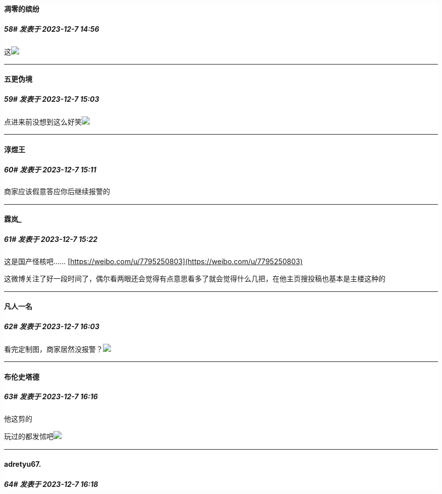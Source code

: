 ####  凋零的缤纷  
##### 58#       发表于 2023-12-7 14:56

这<img src="https://static.saraba1st.com/image/smiley/face2017/245.png" referrerpolicy="no-referrer">

*****

####  五更伪境  
##### 59#       发表于 2023-12-7 15:03

点进来前没想到这么好笑<img src="https://static.saraba1st.com/image/smiley/face2017/066.png" referrerpolicy="no-referrer">

*****

####  淳煜王  
##### 60#       发表于 2023-12-7 15:11

商家应该假意答应你后继续报警的


*****

####  霖岚_  
##### 61#       发表于 2023-12-7 15:22

这是国产怪核吧……
[https://weibo.com/u/7795250803](https://weibo.com/u/7795250803)

这微博关注了好一段时间了，偶尔看两眼还会觉得有点意思看多了就会觉得什么几把，在他主页搜投稿也基本是主楼这种的


*****

####  凡人一名  
##### 62#       发表于 2023-12-7 16:03

看完定制图，商家居然没报警？<img src="https://static.saraba1st.com/image/smiley/face2017/004.gif" referrerpolicy="no-referrer">


*****

####  布伦史塔德  
##### 63#       发表于 2023-12-7 16:16

他这剪的

玩过的都发怵吧<img src="https://static.saraba1st.com/image/smiley/face2017/067.png" referrerpolicy="no-referrer">

*****

####  adretyu67.  
##### 64#       发表于 2023-12-7 16:18
